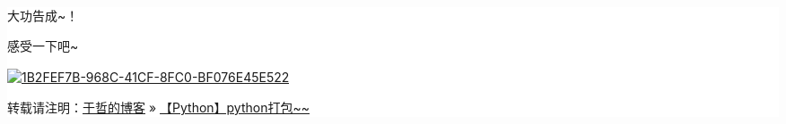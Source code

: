 大功告成~！

感受一下吧~

[<img class="alignnone size-full wp-image-3155" alt="1B2FEF7B-968C-41CF-8FC0-BF076E45E522" src="http://lazynight.me/wp-content/uploads/2013/11/1B2FEF7B-968C-41CF-8FC0-BF076E45E522.jpg" width="1080" height="561" />][3]

<div id="xunlei_com_thunder_helper_plugin_d462f475-c18e-46be-bd10-327458d045bd">
</div>

<div id="xunlei_com_thunder_helper_plugin_d462f475-c18e-46be-bd10-327458d045bd">
</div>

转载请注明：[于哲的博客][4] &raquo; [【Python】python打包~~][5]

 [1]: http://lazynight.me/wp-content/uploads/2013/11/DCC20ABB-98C6-4685-B06E-7930C893A906.jpg
 [2]: http://pypi.python.org/pypi?:action=register_form
 [3]: http://lazynight.me/wp-content/uploads/2013/11/1B2FEF7B-968C-41CF-8FC0-BF076E45E522.jpg
 [4]: http://lazynight.me
 [5]: http://lazynight.me/3152.html